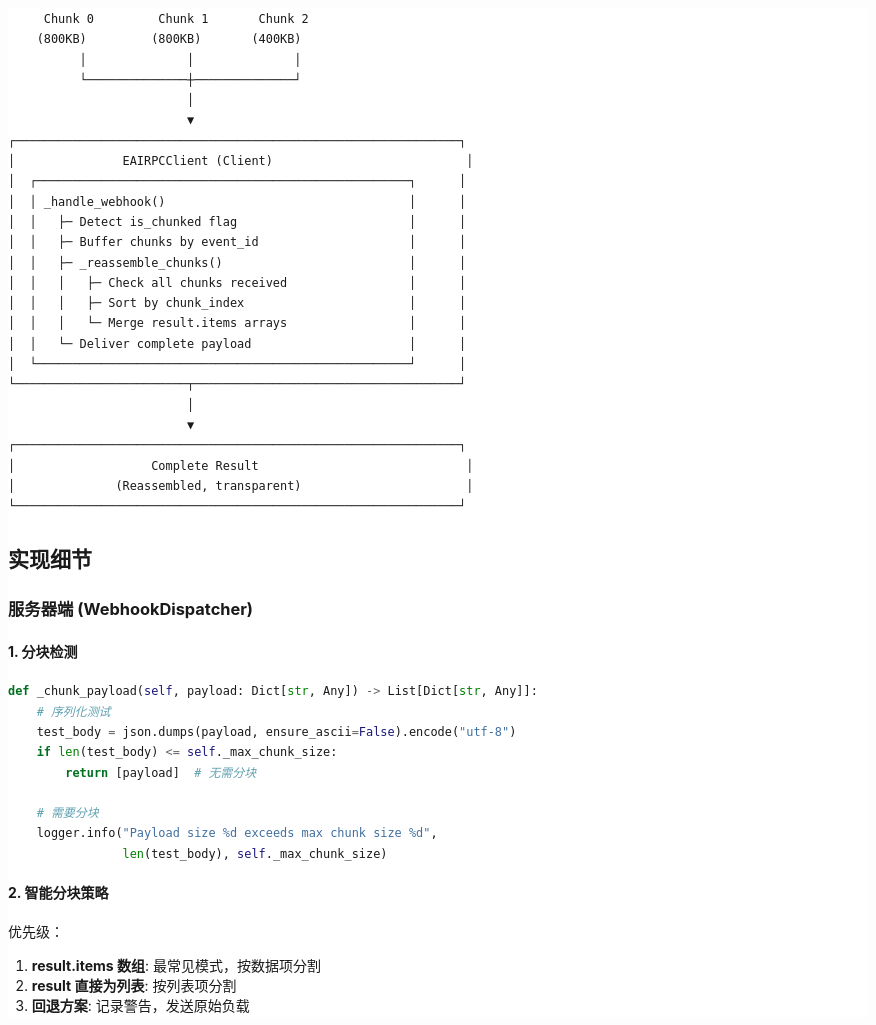 ```
     Chunk 0         Chunk 1       Chunk 2
    (800KB)         (800KB)       (400KB)
          │              │              │
          └──────────────┼──────────────┘
                         │
                         ▼
┌──────────────────────────────────────────────────────────────┐
│               EAIRPCClient (Client)                           │
│  ┌────────────────────────────────────────────────────┐      │
│  │ _handle_webhook()                                  │      │
│  │   ├─ Detect is_chunked flag                        │      │
│  │   ├─ Buffer chunks by event_id                     │      │
│  │   ├─ _reassemble_chunks()                          │      │
│  │   │   ├─ Check all chunks received                 │      │
│  │   │   ├─ Sort by chunk_index                       │      │
│  │   │   └─ Merge result.items arrays                 │      │
│  │   └─ Deliver complete payload                      │      │
│  └────────────────────────────────────────────────────┘      │
└────────────────────────┬─────────────────────────────────────┘
                         │
                         ▼
┌──────────────────────────────────────────────────────────────┐
│                   Complete Result                             │
│              (Reassembled, transparent)                       │
└──────────────────────────────────────────────────────────────┘
```

## 实现细节

### 服务器端 (WebhookDispatcher)

#### 1. 分块检测

```python
def _chunk_payload(self, payload: Dict[str, Any]) -> List[Dict[str, Any]]:
    # 序列化测试
    test_body = json.dumps(payload, ensure_ascii=False).encode("utf-8")
    if len(test_body) <= self._max_chunk_size:
        return [payload]  # 无需分块

    # 需要分块
    logger.info("Payload size %d exceeds max chunk size %d",
                len(test_body), self._max_chunk_size)
```

#### 2. 智能分块策略

优先级：
1. **result.items 数组**: 最常见模式，按数据项分割
2. **result 直接为列表**: 按列表项分割
3. **回退方案**: 记录警告，发送原始负载
